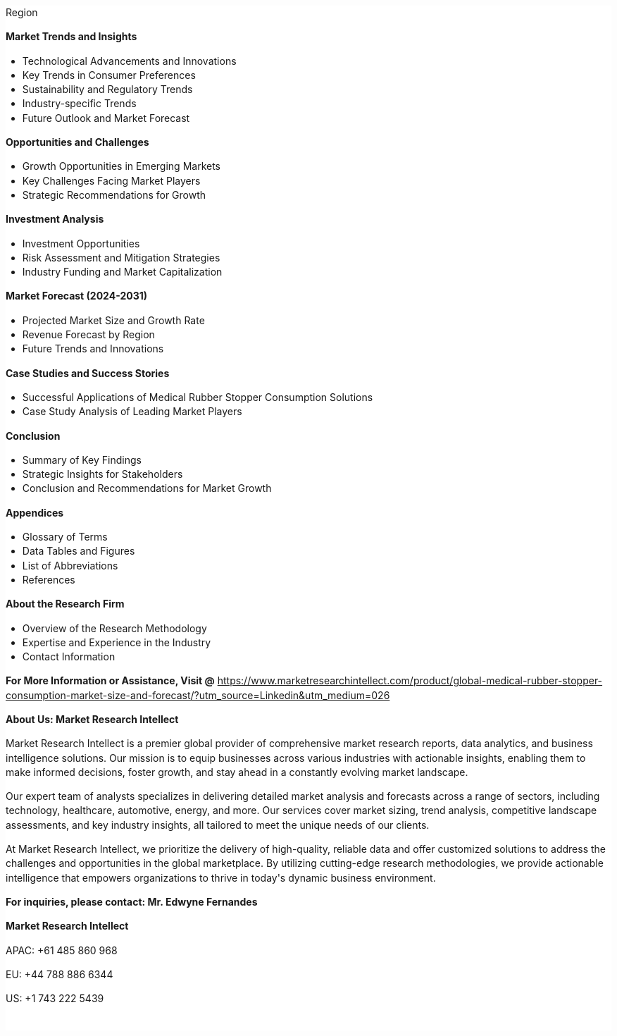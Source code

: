 Region</li></ul><p><strong>Market Trends and Insights</strong></p><ul><li>Technological Advancements and Innovations</li><li>Key Trends in Consumer Preferences</li><li>Sustainability and Regulatory Trends</li><li>Industry-specific Trends</li><li>Future Outlook and Market Forecast</li></ul><p><strong>Opportunities and Challenges</strong></p><ul><li>Growth Opportunities in Emerging Markets</li><li>Key Challenges Facing Market Players</li><li>Strategic Recommendations for Growth</li></ul><p><strong>Investment Analysis</strong></p><ul><li>Investment Opportunities</li><li>Risk Assessment and Mitigation Strategies</li><li>Industry Funding and Market Capitalization</li></ul><p><strong>Market Forecast (2024-2031)</strong></p><ul><li>Projected Market Size and Growth Rate</li><li>Revenue Forecast by Region</li><li>Future Trends and Innovations</li></ul><p><strong>Case Studies and Success Stories</strong></p><ul><li>Successful Applications of Medical Rubber Stopper Consumption Solutions</li><li>Case Study Analysis of Leading Market Players</li></ul><p><strong>Conclusion</strong></p><ul><li>Summary of Key Findings</li><li>Strategic Insights for Stakeholders</li><li>Conclusion and Recommendations for Market Growth</li></ul><p><strong>Appendices</strong></p><ul><li>Glossary of Terms</li><li>Data Tables and Figures</li><li>List of Abbreviations</li><li>References</li></ul><p><strong>About the Research Firm</strong></p><ul><li>Overview of the Research Methodology</li><li>Expertise and Experience in the Industry</li><li>Contact Information</li></ul></div><div class="article-main__content" data-test-id="publishing-text-block"><p><span class="font-[700]"><strong>For More Information or Assistance, Visit @</strong>&nbsp;<a href="https://www.marketresearchintellect.com/product/global-medical-rubber-stopper-consumption-market-size-and-forecast/?utm_source=Linkedin&utm_medium=026">https://www.marketresearchintellect.com/product/global-medical-rubber-stopper-consumption-market-size-and-forecast/?utm_source=Linkedin&utm_medium=026</a></span></p><p><strong>About Us: Market Research Intellect</strong></p><p>Market Research Intellect is a premier global provider of comprehensive market research reports, data analytics, and business intelligence solutions. Our mission is to equip businesses across various industries with actionable insights, enabling them to make informed decisions, foster growth, and stay ahead in a constantly evolving market landscape.</p><p>Our expert team of analysts specializes in delivering detailed market analysis and forecasts across a range of sectors, including technology, healthcare, automotive, energy, and more. Our services cover market sizing, trend analysis, competitive landscape assessments, and key industry insights, all tailored to meet the unique needs of our clients.</p><p>At Market Research Intellect, we prioritize the delivery of high-quality, reliable data and offer customized solutions to address the challenges and opportunities in the global marketplace. By utilizing cutting-edge research methodologies, we provide actionable intelligence that empowers organizations to thrive in today's dynamic business environment.</p><p><strong>For inquiries, please contact: Mr. Edwyne Fernandes</strong></p><p><strong>Market Research Intellect</strong></p><p>APAC: +61 485 860 968</p><p>EU: +44 788 886 6344</p><p>US: +1 743 222 5439</p></div><div class="article-main__content" data-test-id="publishing-text-block">&nbsp;</div>
